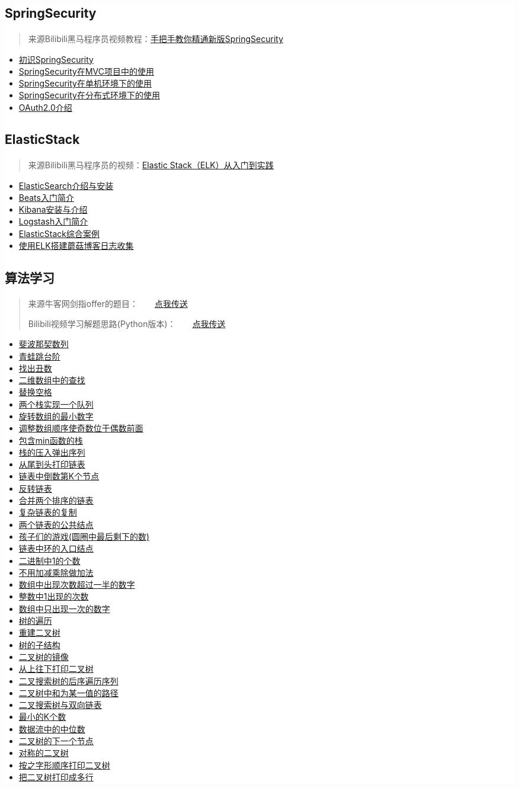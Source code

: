 ## SpringSecurity

> 来源Bilibili黑马程序员视频教程：[手把手教你精通新版SpringSecurity](https://www.bilibili.com/video/BV1EE411u7YV)

- [初识SpringSecurity](./SpringSecurity/1_初识SpringSecurity/README.md)
- [SpringSecurity在MVC项目中的使用](./SpringSecurity/2_SpringSecurity在MVC项目中的使用/README.md)
- [SpringSecurity在单机环境下的使用](./SpringSecurity/3_SpringSecurity在单机环境下的使用/README.md)
- [SpringSecurity在分布式环境下的使用](./SpringSecurity/4_SpringSecurity在分布式环境下的使用/README.md)
- [OAuth2.0介绍](./SpringSecurity/5_OAuth2.0介绍/README.md)

## ElasticStack

> 来源Bilibili黑马程序员的视频：[Elastic Stack（ELK）从入门到实践](https://www.bilibili.com/video/BV1iJ411c7Az)

- [ElasticSearch介绍与安装](./ElasticStack/1_ElasticSearch介绍与安装)
- [Beats入门简介](./ElasticStack/2_Beats入门简介)
- [Kibana安装与介绍](./ElasticStack/3_Kibana安装与介绍)
- [Logstash入门简介](./ElasticStack/4_Logstash入门简介)
- [ElasticStack综合案例](./ElasticStack/5_ElasticStack综合案例)
- [使用ELK搭建蘑菇博客日志收集](./ElasticStack/6_使用ELK搭建蘑菇博客日志收集)

## 算法学习

> 来源牛客网剑指offer的题目：&#x2003;&#x2003;[点我传送](https://www.nowcoder.com/ta/coding-interviews?page=1)
>
> Bilibili视频学习解题思路(Python版本)：&#x2003;&#x2003;[点我传送](https://www.bilibili.com/video/BV1K4411o7KP)

- [斐波那契数列](./数据结构/1_斐波那契数列/README.md)
- [青蛙跳台阶](./数据结构/2_青蛙跳台阶/README.md)
- [找出丑数](./数据结构/3_找出丑数/README.md)
- [二维数组中的查找](./数据结构/4_二维数组中的查找/README.md)
- [替换空格](./数据结构/5_替换空格/README.md)
- [两个栈实现一个队列](./数据结构/6_两个栈实现一个队列/README.md)
- [旋转数组的最小数字](./数据结构/7_旋转数组的最小数字/README.md)
- [调整数组顺序使奇数位于偶数前面](./数据结构/8_调整数组顺序使奇数位于偶数前面/README.md)
- [包含min函数的栈](./数据结构/9_包含min函数的栈/README.md)
- [栈的压入弹出序列](./数据结构/10_栈的压入弹出序列/README.md)
- [从尾到头打印链表](./数据结构/11_从尾到头打印链表/README.md)
- [链表中倒数第K个节点](./数据结构/12_链表中倒数第K个节点/README.md)
- [反转链表](./数据结构/13_反转链表/README.md)
- [合并两个排序的链表](./数据结构/14_合并两个排序的链表/README.md)
- [复杂链表的复制](./数据结构/15_复杂链表的复制/README.md)
- [两个链表的公共结点](./数据结构/16_两个链表的公共结点/README.md)
- [孩子们的游戏(圆圈中最后剩下的数)](./数据结构/17_孩子们的游戏(圆圈中最后剩下的数/README.md))
- [链表中环的入口结点](./数据结构/18_链表中环的入口结点/README.md)
- [二进制中1的个数](./数据结构/19_二进制中1的个数/README.md)
- [不用加减乘除做加法](./数据结构/20_不用加减乘除做加法/README.md)
- [数组中出现次数超过一半的数字](./数据结构/21_数组中出现次数超过一半的数字/README.md)
- [整数中1出现的次数](./数据结构/22_整数中1出现的次数/README.md)
- [数组中只出现一次的数字](./数据结构/23_数组中只出现一次的数字/README.md)
- [树的遍历](./数据结构/24_树的遍历/README.md)
- [重建二叉树](./数据结构/25_重建二叉树/README.md)
- [树的子结构](./数据结构/26_树的子结构/README.md)
- [二叉树的镜像](./数据结构/27_二叉树的镜像/README.md)
- [从上往下打印二叉树](./数据结构/28_从上往下打印二叉树/README.md)
- [二叉搜索树的后序遍历序列](./数据结构/29_二叉搜索树的后序遍历序列/README.md)
- [二叉树中和为某一值的路径](./数据结构/30_二叉树中和为某一值的路径/README.md)
- [二叉搜索树与双向链表](./数据结构/31_二叉搜索树与双向链表/README.md)
- [最小的K个数](./数据结构/32_最小的K个数/README.md)
- [数据流中的中位数](./数据结构/33_数据流中的中位数/README.md)
- [ 二叉树的下一个节点](./数据结构/34_二叉树的下一个节点/README.md)
- [对称的二叉树](./数据结构/35_对称的二叉树/README.md)
- [按之字形顺序打印二叉树](./数据结构/36_按之字形顺序打印二叉树/README.md)
- [把二叉树打印成多行](./数据结构/37_把二叉树打印成多行/README.md)
